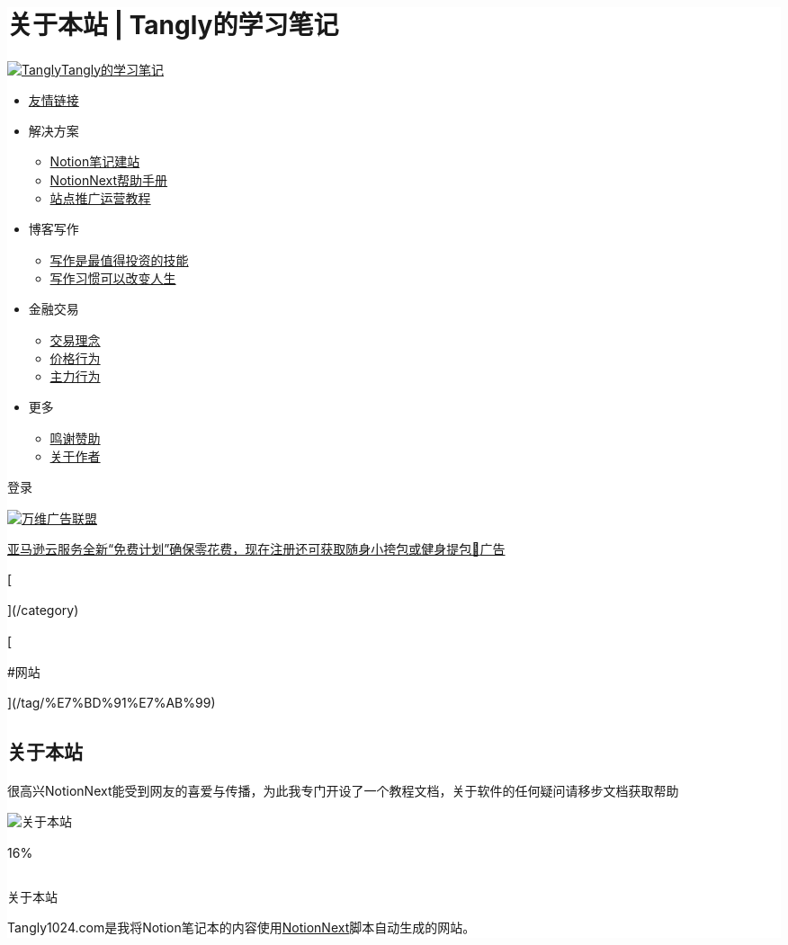 # 关于本站 | Tangly的学习笔记

[![Tangly](https://www.notion.so/image/https%3A%2F%2Fs3-us-west-2.amazonaws.com%2Fsecure.notion-static.com%2Fa06c61bb-980e-4180-bc18-c15f92c78bb4%2Ftangly1024.jpg?table=collection&id=8e7acf17-de09-4fa1-abde-b5b80ad4a813&t=8e7acf17-de09-4fa1-abde-b5b80ad4a813&width=1080&cache=v2)Tangly的学习笔记](/)

-   [友情链接](/links)
    
-   解决方案
    
    -   [Notion笔记建站](https://www.tangly1024.com/)
    -   [NotionNext帮助手册](https://docs.tangly1024.com/about)
    -   [站点推广运营教程](https://seo.tangly1024.com/about)
-   博客写作
    
    -   [写作是最值得投资的技能](/article/zhou-zuo-luo-write-lesson)
    -   [写作习惯可以改变人生](/article/habits)
-   金融交易
    
    -   [交易理念](/tag/%E4%BA%A4%E6%98%93%E7%90%86%E5%BF%B5)
    -   [价格行为](/tag/%E4%BB%B7%E6%A0%BC%E8%A1%8C%E4%B8%BA)
    -   [主力行为](/tag/%E8%AE%A2%E5%8D%95%E6%B5%81)
-   更多
    
    -   [鸣谢赞助](/thanks)
    -   [关于作者](/about)

登录

[](https://wwads.cn/click/bait)[![万维广告联盟](https://cdn.wwads.cn/creatives/0a0DEMy9MDo7o9w5FNJSX3Mxjsw8zTrImWMrhe8L.jpg)](https://wwads.cn/click/bundle?code=CjjWQm8VBSIbrs7kauM94MMbTVC0DQ)

[亚马逊云服务全新“免费计划”确保零花费，现在注册还可获取随身小挎包或健身提包👜](https://wwads.cn/click/bundle?code=CjjWQm8VBSIbrs7kauM94MMbTVC0DQ)[广告](https://wwads.cn/?utm_source=property-322&utm_medium=footer "点击了解万维广告联盟")

[

](/category)

[

#网站

](/tag/%E7%BD%91%E7%AB%99)

## 关于本站

很高兴NotionNext能受到网友的喜爱与传播，为此我专门开设了一个教程文档，关于软件的任何疑问请移步文档获取帮助

![关于本站](https://images.unsplash.com/photo-1490578474895-699cd4e2cf59?ixlib=rb-1.2.1&q=50&fm=webp&crop=entropy&cs=srgb&t=d67abad4-97b2-49f2-8b6f-ea22b78498d4&width=1080&fmt=webp)

16%

## 

[](#e4c524b459354600bcebfab31179bf54 "关于本站")关于本站

Tangly1024.com是我将Notion笔记本的内容使用[NotionNext](https://github.com/tangly1024/NotionNext)脚本自动生成的网站。
